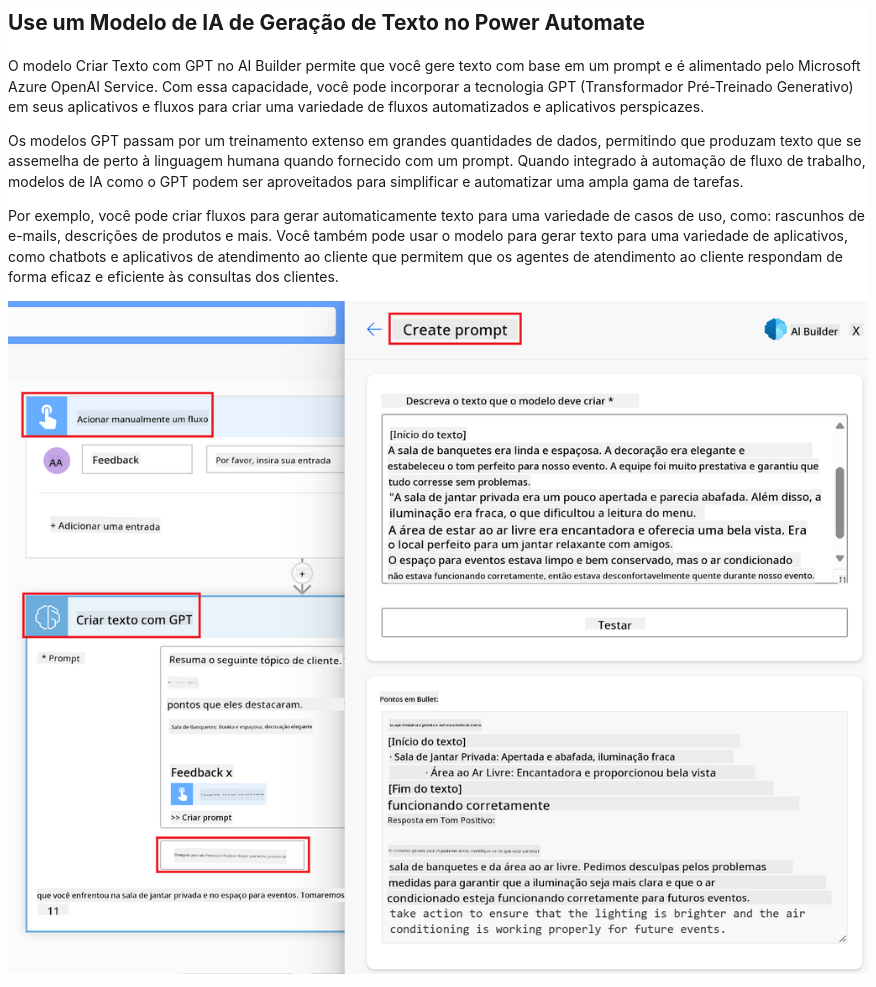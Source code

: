 
## Use um Modelo de IA de Geração de Texto no Power Automate

O modelo Criar Texto com GPT no AI Builder permite que você gere texto com base em um prompt e é alimentado pelo Microsoft Azure OpenAI Service. Com essa capacidade, você pode incorporar a tecnologia GPT (Transformador Pré-Treinado Generativo) em seus aplicativos e fluxos para criar uma variedade de fluxos automatizados e aplicativos perspicazes.

Os modelos GPT passam por um treinamento extenso em grandes quantidades de dados, permitindo que produzam texto que se assemelha de perto à linguagem humana quando fornecido com um prompt. Quando integrado à automação de fluxo de trabalho, modelos de IA como o GPT podem ser aproveitados para simplificar e automatizar uma ampla gama de tarefas.

Por exemplo, você pode criar fluxos para gerar automaticamente texto para uma variedade de casos de uso, como: rascunhos de e-mails, descrições de produtos e mais. Você também pode usar o modelo para gerar texto para uma variedade de aplicativos, como chatbots e aplicativos de atendimento ao cliente que permitem que os agentes de atendimento ao cliente respondam de forma eficaz e eficiente às consultas dos clientes.

![criar um prompt](../../../translated_images/create-prompt-gpt.dd95b0323841a7be30684e4a48445f063209ea7ebb81e5f7f56787b12cf9c04b.pt.png)
